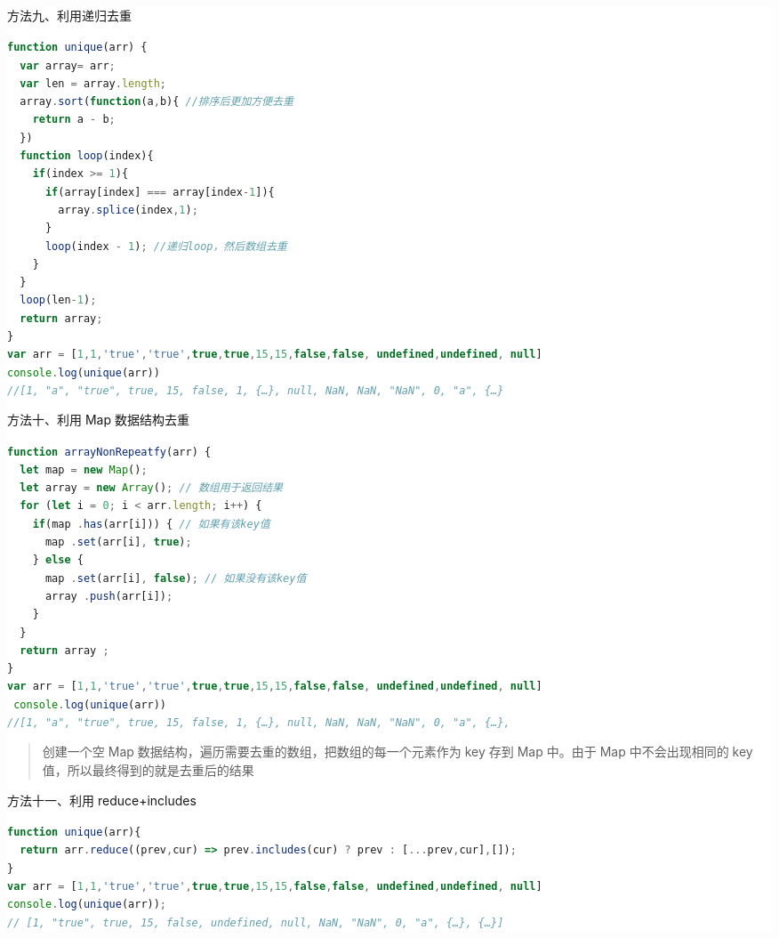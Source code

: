 方法九、利用递归去重

```js
function unique(arr) {
  var array= arr;
  var len = array.length;
  array.sort(function(a,b){ //排序后更加方便去重
    return a - b;
  })
  function loop(index){
    if(index >= 1){
      if(array[index] === array[index-1]){
        array.splice(index,1);
      }
      loop(index - 1); //递归loop，然后数组去重
    }
  }
  loop(len-1);
  return array;
}
var arr = [1,1,'true','true',true,true,15,15,false,false, undefined,undefined, null]
console.log(unique(arr))
//[1, "a", "true", true, 15, false, 1, {…}, null, NaN, NaN, "NaN", 0, "a", {…}
```

方法十、利用 Map 数据结构去重

```js
function arrayNonRepeatfy(arr) {
  let map = new Map();
  let array = new Array(); // 数组用于返回结果
  for (let i = 0; i < arr.length; i++) {
    if(map .has(arr[i])) { // 如果有该key值
      map .set(arr[i], true);
    } else {
      map .set(arr[i], false); // 如果没有该key值
      array .push(arr[i]);
    }
  }
  return array ;
}
var arr = [1,1,'true','true',true,true,15,15,false,false, undefined,undefined, null]
 console.log(unique(arr))
//[1, "a", "true", true, 15, false, 1, {…}, null, NaN, NaN, "NaN", 0, "a", {…},
```

> 创建一个空 Map 数据结构，遍历需要去重的数组，把数组的每一个元素作为 key 存到 Map 中。由于 Map 中不会出现相同的 key 值，所以最终得到的就是去重后的结果

方法十一、利用 reduce+includes

```js
function unique(arr){
  return arr.reduce((prev,cur) => prev.includes(cur) ? prev : [...prev,cur],[]);
}
var arr = [1,1,'true','true',true,true,15,15,false,false, undefined,undefined, null]
console.log(unique(arr));
// [1, "true", true, 15, false, undefined, null, NaN, "NaN", 0, "a", {…}, {…}]
```
